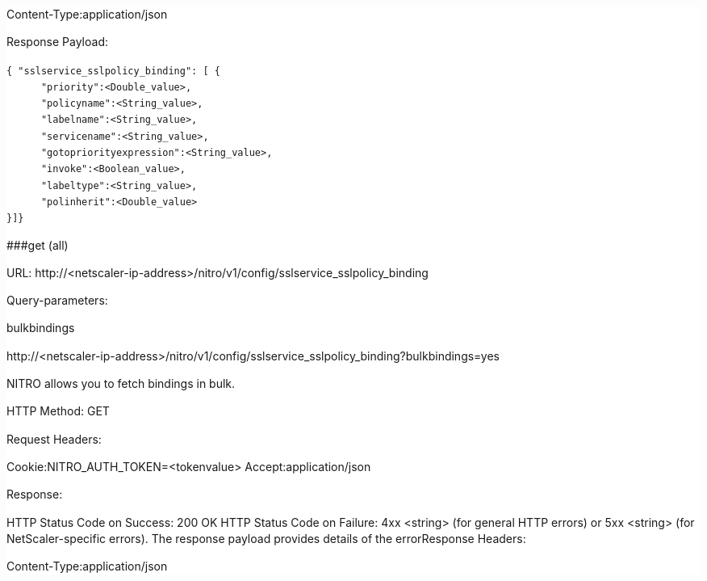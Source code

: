 

Content-Type:application/json



Response Payload: 
```
{ "sslservice_sslpolicy_binding": [ {
      "priority":<Double_value>,
      "policyname":<String_value>,
      "labelname":<String_value>,
      "servicename":<String_value>,
      "gotopriorityexpression":<String_value>,
      "invoke":<Boolean_value>,
      "labeltype":<String_value>,
      "polinherit":<Double_value>
}]}
```







###get (all)







URL: http://&lt;netscaler-ip-address&gt;/nitro/v1/config/sslservice_sslpolicy_binding

Query-parameters:

bulkbindings

http://&lt;netscaler-ip-address&gt;/nitro/v1/config/sslservice_sslpolicy_binding?bulkbindings=yes

NITRO allows you to fetch bindings in bulk.







HTTP Method: GET

Request Headers:



Cookie:NITRO_AUTH_TOKEN=&lt;tokenvalue&gt;
Accept:application/json



Response:

HTTP Status Code on Success: 200 OK
HTTP Status Code on Failure: 4xx &lt;string&gt; (for general HTTP errors) or 5xx &lt;string&gt; (for NetScaler-specific errors). The response payload provides details of the errorResponse Headers:



Content-Type:application/json
